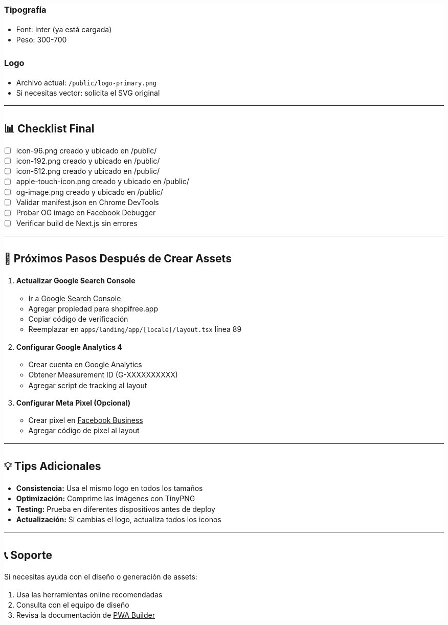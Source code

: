 ### Tipografía
- Font: Inter (ya está cargada)
- Peso: 300-700

### Logo
- Archivo actual: `/public/logo-primary.png`
- Si necesitas vector: solicita el SVG original

---

## 📊 Checklist Final

- [ ] icon-96.png creado y ubicado en /public/
- [ ] icon-192.png creado y ubicado en /public/
- [ ] icon-512.png creado y ubicado en /public/
- [ ] apple-touch-icon.png creado y ubicado en /public/
- [ ] og-image.png creado y ubicado en /public/
- [ ] Validar manifest.json en Chrome DevTools
- [ ] Probar OG image en Facebook Debugger
- [ ] Verificar build de Next.js sin errores

---

## 🚀 Próximos Pasos Después de Crear Assets

1. **Actualizar Google Search Console**
   - Ir a [Google Search Console](https://search.google.com/search-console)
   - Agregar propiedad para shopifree.app
   - Copiar código de verificación
   - Reemplazar en `apps/landing/app/[locale]/layout.tsx` línea 89

2. **Configurar Google Analytics 4**
   - Crear cuenta en [Google Analytics](https://analytics.google.com)
   - Obtener Measurement ID (G-XXXXXXXXXX)
   - Agregar script de tracking al layout

3. **Configurar Meta Pixel (Opcional)**
   - Crear pixel en [Facebook Business](https://business.facebook.com)
   - Agregar código de pixel al layout

---

## 💡 Tips Adicionales

- **Consistencia:** Usa el mismo logo en todos los tamaños
- **Optimización:** Comprime las imágenes con [TinyPNG](https://tinypng.com/)
- **Testing:** Prueba en diferentes dispositivos antes de deploy
- **Actualización:** Si cambias el logo, actualiza todos los iconos

---

## 📞 Soporte

Si necesitas ayuda con el diseño o generación de assets:
1. Usa las herramientas online recomendadas
2. Consulta con el equipo de diseño
3. Revisa la documentación de [PWA Builder](https://www.pwabuilder.com/documentation)
